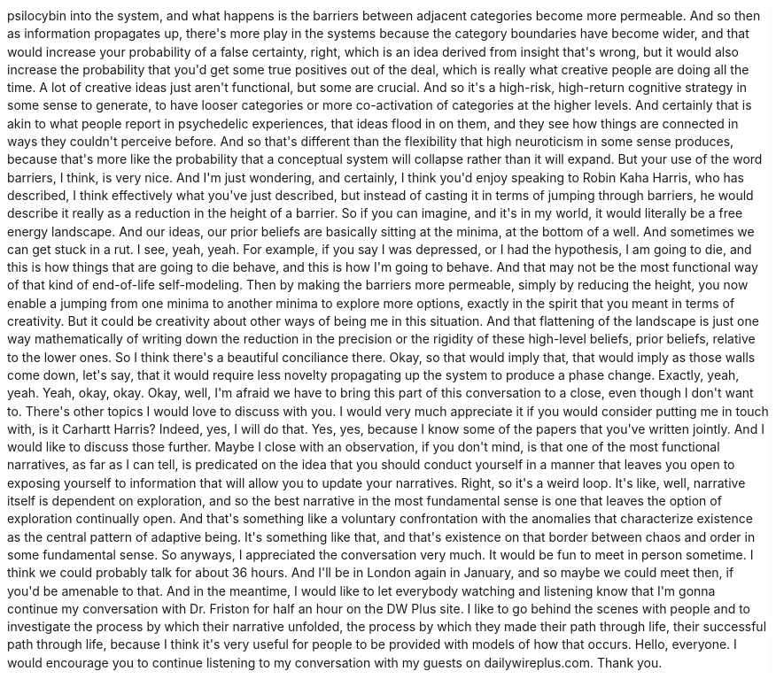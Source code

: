 psilocybin into the system, and what happens is the barriers between adjacent categories become more permeable. And so then as information propagates up, there's more play in the systems because the category boundaries have become wider, and that would increase your probability of a false certainty, right, which is an idea derived from insight that's wrong, but it would also increase the probability that you'd get some true positives out of the deal, which is really what creative people are doing all the time. A lot of creative ideas just aren't functional, but some are crucial. And so it's a high-risk, high-return cognitive strategy in some sense to generate, to have looser categories or more co-activation of categories at the higher levels. And certainly that is akin to what people report in psychedelic experiences, that ideas flood in on them, and they see how things are connected in ways they couldn't perceive before. And so that's different than the flexibility that high neuroticism in some sense produces, because that's more like the probability that a conceptual system will collapse rather than it will expand. But your use of the word barriers, I think, is very nice. And I'm just wondering, and certainly, I think you'd enjoy speaking to Robin Kaha Harris, who has described, I think effectively what you've just described, but instead of casting it in terms of jumping through barriers, he would describe it really as a reduction in the height of a barrier. So if you can imagine, and it's in my world, it would literally be a free energy landscape. And our ideas, our prior beliefs are basically sitting at the minima, at the bottom of a well. And sometimes we can get stuck in a rut. I see, yeah, yeah. For example, if you say I was depressed, or I had the hypothesis, I am going to die, and this is how things that are going to die behave, and this is how I'm going to behave. And that may not be the most functional way of that kind of end-of-life self-modeling. Then by making the barriers more permeable, simply by reducing the height, you now enable a jumping from one minima to another minima to explore more options, exactly in the spirit that you meant in terms of creativity. But it could be creativity about other ways of being me in this situation. And that flattening of the landscape is just one way mathematically of writing down the reduction in the precision or the rigidity of these high-level beliefs, prior beliefs, relative to the lower ones. So I think there's a beautiful conciliance there. Okay, so that would imply that, that would imply as those walls come down, let's say, that it would require less novelty propagating up the system to produce a phase change. Exactly, yeah, yeah. Yeah, okay, okay. Okay, well, I'm afraid we have to bring this part of this conversation to a close, even though I don't want to. There's other topics I would love to discuss with you. I would very much appreciate it if you would consider putting me in touch with, is it Carhartt Harris? Indeed, yes, I will do that. Yes, yes, because I know some of the papers that you've written jointly. And I would like to discuss those further. Maybe I close with an observation, if you don't mind, is that one of the most functional narratives, as far as I can tell, is predicated on the idea that you should conduct yourself in a manner that leaves you open to exposing yourself to information that will allow you to update your narratives. Right, so it's a weird loop. It's like, well, narrative itself is dependent on exploration, and so the best narrative in the most fundamental sense is one that leaves the option of exploration continually open. And that's something like a voluntary confrontation with the anomalies that characterize existence as the central pattern of adaptive being. It's something like that, and that's existence on that border between chaos and order in some fundamental sense. So anyways, I appreciated the conversation very much. It would be fun to meet in person sometime. I think we could probably talk for about 36 hours. And I'll be in London again in January, and so maybe we could meet then, if you'd be amenable to that. And in the meantime, I would like to let everybody watching and listening know that I'm gonna continue my conversation with Dr. Friston for half an hour on the DW Plus site. I like to go behind the scenes with people and to investigate the process by which their narrative unfolded, the process by which they made their path through life, their successful path through life, because I think it's very useful for people to be provided with models of how that occurs. Hello, everyone. I would encourage you to continue listening to my conversation with my guests on dailywireplus.com. Thank you.